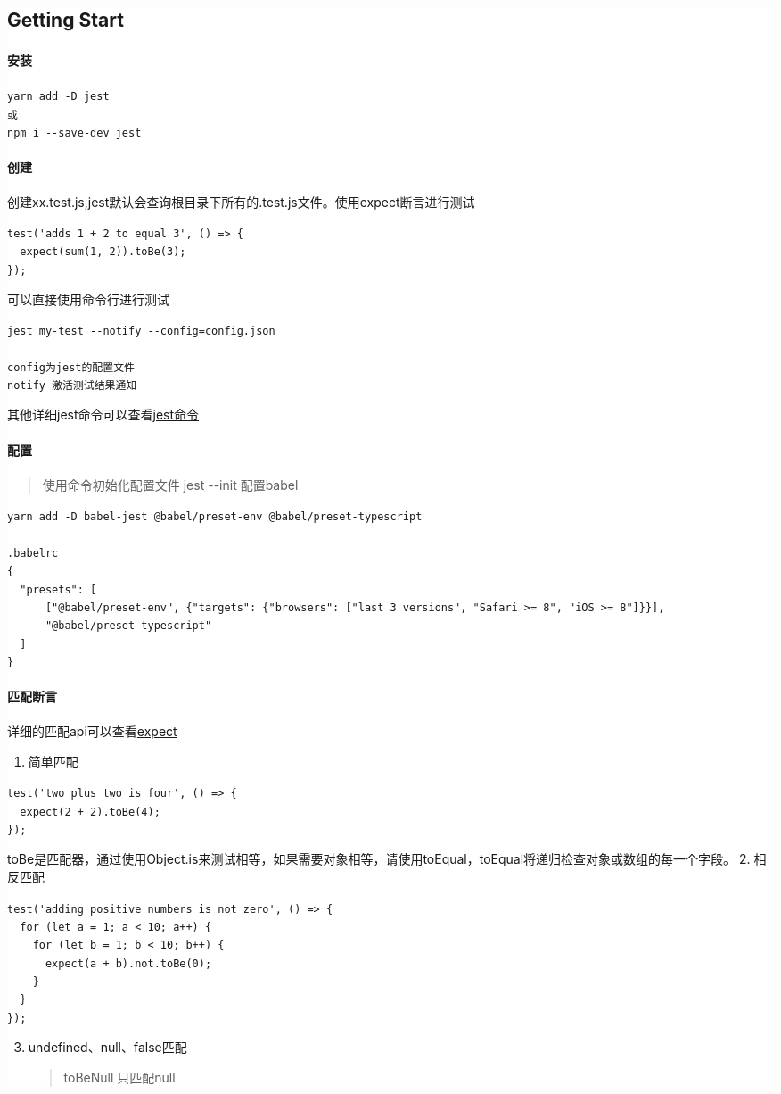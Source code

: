 ## Getting Start
#### 安装
```
yarn add -D jest
或
npm i --save-dev jest
```
#### 创建
创建xx.test.js,jest默认会查询根目录下所有的.test.js文件。使用expect断言进行测试
```
test('adds 1 + 2 to equal 3', () => {
  expect(sum(1, 2)).toBe(3);
});
```
可以直接使用命令行进行测试
```
jest my-test --notify --config=config.json

config为jest的配置文件
notify 激活测试结果通知
```
其他详细jest命令可以查看[jest命令](./cli.md)
#### 配置
> 使用命令初始化配置文件 jest --init
> 配置babel
```
yarn add -D babel-jest @babel/preset-env @babel/preset-typescript

.babelrc
{
  "presets": [
      ["@babel/preset-env", {"targets": {"browsers": ["last 3 versions", "Safari >= 8", "iOS >= 8"]}}],
      "@babel/preset-typescript"
  ]
}
```
#### 匹配断言
详细的匹配api可以查看[expect](./expect.md)
1. 简单匹配
```
test('two plus two is four', () => {
  expect(2 + 2).toBe(4);
});
```
toBe是匹配器，通过使用Object.is来测试相等，如果需要对象相等，请使用toEqual，toEqual将递归检查对象或数组的每一个字段。
2. 相反匹配
```
test('adding positive numbers is not zero', () => {
  for (let a = 1; a < 10; a++) {
    for (let b = 1; b < 10; b++) {
      expect(a + b).not.toBe(0);
    }
  }
});
```
3. undefined、null、false匹配
   > toBeNull 只匹配null
